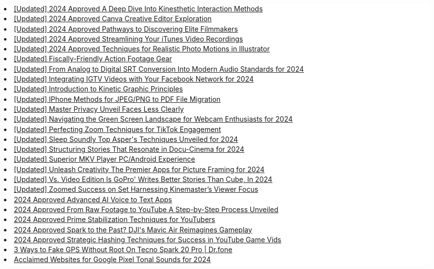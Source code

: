 <li><a href="https://fox-blue.techidaily.com/updated-2024-approved-a-deep-dive-into-kinesthetic-interaction-methods/"><u>[Updated] 2024 Approved  A Deep Dive Into Kinesthetic Interaction Methods</u></a></li>
<li><a href="https://fox-blue.techidaily.com/updated-2024-approved-canva-creative-editor-exploration/"><u>[Updated] 2024 Approved  Canva Creative Editor Exploration</u></a></li>
<li><a href="https://fox-blue.techidaily.com/updated-2024-approved-pathways-to-discovering-elite-filmmakers/"><u>[Updated] 2024 Approved  Pathways to Discovering Elite Filmmakers</u></a></li>
<li><a href="https://video-capture.techidaily.com/updated-2024-approved-streamlining-your-itunes-video-recordings/"><u>[Updated] 2024 Approved  Streamlining Your iTunes Video Recordings</u></a></li>
<li><a href="https://fox-blue.techidaily.com/updated-2024-approved-techniques-for-realistic-photo-motions-in-illustrator/"><u>[Updated] 2024 Approved  Techniques for Realistic Photo Motions in Illustrator</u></a></li>
<li><a href="https://some-techniques.techidaily.com/updated-fiscally-friendly-action-footage-gear/"><u>[Updated] Fiscally-Friendly Action Footage Gear</u></a></li>
<li><a href="https://fox-http.techidaily.com/updated-from-analog-to-digital-srt-conversion-into-modern-audio-standards-for-2024/"><u>[Updated] From Analog to Digital  SRT Conversion Into Modern Audio Standards for 2024</u></a></li>
<li><a href="https://instagram-clips.techidaily.com/updated-integrating-igtv-videos-with-your-facebook-network-for-2024/"><u>[Updated] Integrating IGTV Videos with Your Facebook Network for 2024</u></a></li>
<li><a href="https://fox-blue.techidaily.com/updated-introduction-to-kinetic-graphic-principles/"><u>[Updated] Introduction to Kinetic Graphic Principles</u></a></li>
<li><a href="https://fox-blue.techidaily.com/updated-iphone-methods-for-jpegpng-to-pdf-file-migration/"><u>[Updated] IPhone Methods for JPEG/PNG to PDF File Migration</u></a></li>
<li><a href="https://fox-blue.techidaily.com/updated-master-privacy-unveil-faces-less-clearly/"><u>[Updated] Master Privacy  Unveil Faces Less Clearly</u></a></li>
<li><a href="https://fox-blue.techidaily.com/updated-navigating-the-green-screen-landscape-for-webcam-enthusiasts-for-2024/"><u>[Updated] Navigating the Green Screen Landscape for Webcam Enthusiasts for 2024</u></a></li>
<li><a href="https://extra-support.techidaily.com/updated-perfecting-zoom-techniques-for-tiktok-engagement/"><u>[Updated] Perfecting Zoom Techniques for TikTok Engagement</u></a></li>
<li><a href="https://fox-blue.techidaily.com/updated-sleep-soundly-top-aspers-techniques-unveiled-for-2024/"><u>[Updated] Sleep Soundly  Top Asper's Techniques Unveiled for 2024</u></a></li>
<li><a href="https://fox-blue.techidaily.com/updated-structuring-stories-that-resonate-in-docu-cinema-for-2024/"><u>[Updated] Structuring Stories That Resonate in Docu-Cinema for 2024</u></a></li>
<li><a href="https://fox-blue.techidaily.com/updated-superior-mkv-player-pcandroid-experience/"><u>[Updated] Superior MKV Player  PC/Android Experience</u></a></li>
<li><a href="https://fox-blue.techidaily.com/updated-unleash-creativity-the-premier-apps-for-picture-framing-for-2024/"><u>[Updated] Unleash Creativity  The Premier Apps for Picture Framing for 2024</u></a></li>
<li><a href="https://fox-blue.techidaily.com/updated-vs-video-edition-is-gopro-writes-better-stories-than-cube-in-2024/"><u>[Updated] Vs. Video Edition  Is GoPro' Writes Better Stories Than Cube, In 2024</u></a></li>
<li><a href="https://fox-blue.techidaily.com/updated-zoomed-success-on-set-harnessing-kinemasters-viewer-focus/"><u>[Updated] Zoomed Success on Set  Harnessing Kinemaster’s Viewer Focus</u></a></li>
<li><a href="https://extra-hints.techidaily.com/2024-approved-advanced-ai-voice-to-text-apps/"><u>2024 Approved  Advanced AI Voice to Text Apps</u></a></li>
<li><a href="https://youtube-docs.techidaily.com/approved-from-raw-footage-to-youtube-a-step-by-step-process-unveiled/"><u>2024 Approved  From Raw Footage to YouTube  A Step-by-Step Process Unveiled</u></a></li>
<li><a href="https://youtube-stream.techidaily.com/2024-approved-prime-stabilization-techniques-for-youtubers/"><u>2024 Approved  Prime Stabilization Techniques for YouTubers</u></a></li>
<li><a href="https://extra-support.techidaily.com/2024-approved-spark-to-the-past-djis-mavic-air-reimagines-gameplay/"><u>2024 Approved  Spark to the Past? DJI's Mavic Air Reimagines Gameplay</u></a></li>
<li><a href="https://youtube-stream.techidaily.com/2024-approved-strategic-hashing-techniques-for-success-in-youtube-game-vids/"><u>2024 Approved  Strategic Hashing Techniques for Success in YouTube Game Vids</u></a></li>
<li><a href="https://location-fake.techidaily.com/3-ways-to-fake-gps-without-root-on-tecno-spark-20-pro-drfone-by-drfone-virtual-android/"><u>3 Ways to Fake GPS Without Root On Tecno Spark 20 Pro | Dr.fone</u></a></li>
<li><a href="https://fox-blue.techidaily.com/acclaimed-websites-for-google-pixel-tonal-sounds-for-2024/"><u>Acclaimed Websites for Google Pixel Tonal Sounds for 2024</u></a></li>